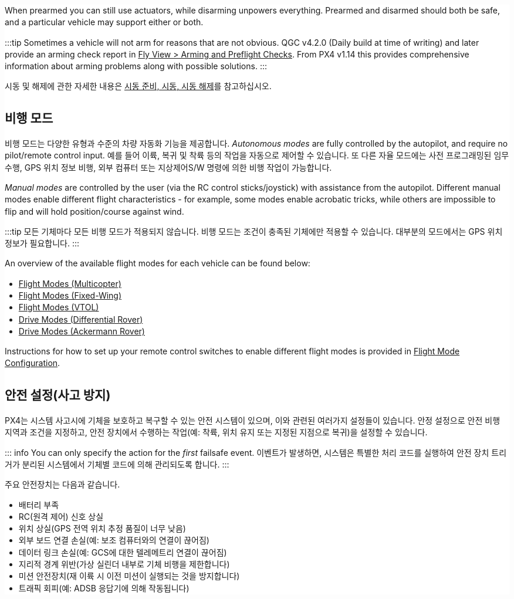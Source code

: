 When prearmed you can still use actuators, while disarming unpowers everything. Prearmed and disarmed should both be safe, and a particular vehicle may support either or both.

:::tip
Sometimes a vehicle will not arm for reasons that are not obvious. QGC v4.2.0 (Daily build at time of writing) and later provide an arming check report in [Fly View > Arming and Preflight Checks](https://docs.qgroundcontrol.com/master/en/qgc-user-guide/fly_view/fly_view.html#arm). From PX4 v1.14 this provides comprehensive information about arming problems along with possible solutions.
:::

시동 및 해제에 관한 자세한 내용은 [시동 준비, 시동, 시동 해제](../advanced_config/prearm_arm_disarm.md)를 참고하십시오.

## 비행 모드

비행 모드는 다양한 유형과 수준의 차량 자동화 기능을 제공합니다. _Autonomous modes_ are fully controlled by the autopilot, and require no pilot/remote control input. 예를 들어 이륙, 복귀 및 착륙 등의 작업을 자동으로 제어할 수 있습니다. 또 다른 자율 모드에는 사전 프로그래밍된 임무 수행, GPS 위치 정보 비행, 외부 컴퓨터 또는 지상제어S/W 명령에 의한 비행 작업이 가능합니다.

_Manual modes_ are controlled by the user (via the RC control sticks/joystick) with assistance from the autopilot. Different manual modes enable different flight characteristics - for example, some modes enable acrobatic tricks, while others are impossible to flip and will hold position/course against wind.

:::tip
모든 기체마다 모든 비행 모드가 적용되지 않습니다. 비행 모드는 조건이 충족된 기체에만 적용할 수 있습니다. 대부분의 모드에서는 GPS 위치 정보가 필요합니다.
:::

An overview of the available flight modes for each vehicle can be found below:

- [Flight Modes (Multicopter)](../flight_modes_mc/index.md)
- [Flight Modes (Fixed-Wing)](../flight_modes_fw/index.md)
- [Flight Modes (VTOL)](../flight_modes_vtol/index.md)
- [Drive Modes (Differential Rover)](../flight_modes_rover/differential.md)
- [Drive Modes (Ackermann Rover)](../flight_modes_rover/ackermann.md)

Instructions for how to set up your remote control switches to enable different flight modes is provided in [Flight Mode Configuration](../config/flight_mode.md).

## 안전 설정(사고 방지)

PX4는 시스템 사고시에 기체을 보호하고 복구할 수 있는 안전 시스템이 있으며, 이와 관련된 여러가지 설정들이 있습니다. 안정 설정으로 안전 비행 지역과 조건을 지정하고, 안전 장치에서 수행하는 작업(예: 착륙, 위치 유지 또는 지정된 지점으로 복귀)을 설정할 수 있습니다.

::: info You can only specify the action for the _first_ failsafe event. 이벤트가 발생하면, 시스템은 특별한 처리 코드를 실행하여 안전 장치 트리거가 분리된 시스템에서 기체별 코드에 의해 관리되도록 합니다.
:::

주요 안전장치는 다음과 같습니다.

- 배터리 부족
- RC(원격 제어) 신호 상실
- 위치 상실(GPS 전역 위치 추정 품질이 너무 낮음)
- 외부 보드 연결 손실(예: 보조 컴퓨터와의 연결이 끊어짐)
- 데이터 링크 손실(예: GCS에 대한 텔레메트리 연결이 끊어짐)
- 지리적 경계 위반(가상 실린더 내부로 기체 비행을 제한합니다)
- 미션 안전장치(재 이륙 시 이전 미션이 실행되는 것을 방지합니다)
- 트래픽 회피(예: ADSB 응답기에 의해 작동됩니다)
